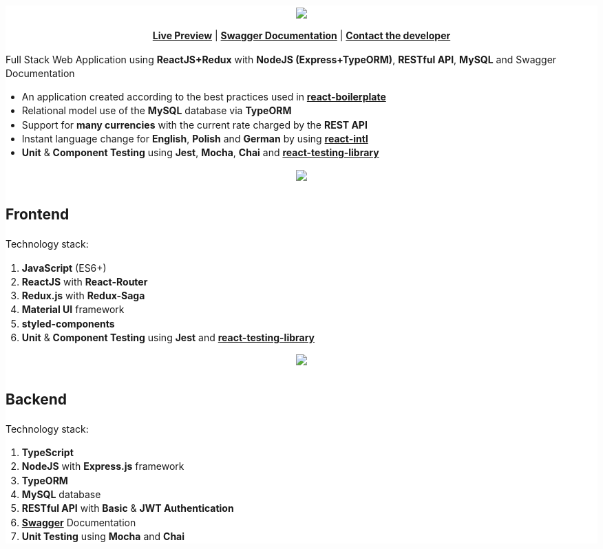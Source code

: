 <div align="center">

<a href="https://bank.pietrzakadrian.com">
    <img src="https://bank.pietrzakadrian.com/media/logo.png" align="center" height="auto" />
</a>

[**Live Preview**](https://bank.pietrzakadrian.com) | [**Swagger Documentation**](https://bank.pietrzakadrian.com/api-docs/) | [**Contact the developer**](mailto:contact@pietrzakadrian.com)

</div>

Full Stack Web Application using **ReactJS+Redux** with **NodeJS (Express+TypeORM)**, **RESTful API**, **MySQL** and Swagger Documentation

- An application created according to the best practices used in [**react-boilerplate**](https://github.com/react-boilerplate/react-boilerplate)
- Relational model use of the **MySQL** database via **TypeORM**
- Support for **many currencies** with the current rate charged by the **REST API**
- Instant language change for **English**, **Polish** and **German** by using [**react-intl**](https://github.com/formatjs/react-intl)
- **Unit** & **Component Testing** using **Jest**, **Mocha**, **Chai** and [**react-testing-library**](https://github.com/testing-library/react-testing-library)

<p align="center">
  <img src="https://bank.pietrzakadrian.com/media/dash.png" width="100%" height="auto">
</p>

## Frontend

Technology stack:

1. **JavaScript** (ES6+)
2. **ReactJS** with **React-Router**
3. **Redux.js** with **Redux-Saga**
4. **Material UI** framework
5. **styled-components**
6. **Unit** & **Component Testing** using **Jest** and [**react-testing-library**](https://github.com/testing-library/react-testing-library)

<p align="center">
  <img src="https://bank.pietrzakadrian.com/media/redux.png" width="80%" height="auto">
</p>

## Backend

Technology stack:

1. **TypeScript**
2. **NodeJS** with **Express.js** framework
3. **TypeORM**
4. **MySQL** database
5. **RESTful API** with **Basic** & **JWT Authentication**
6. **[Swagger](http://bank.pietrzakadrian.com/api-docs/)** Documentation
7. **Unit Testing** using **Mocha** and **Chai**
